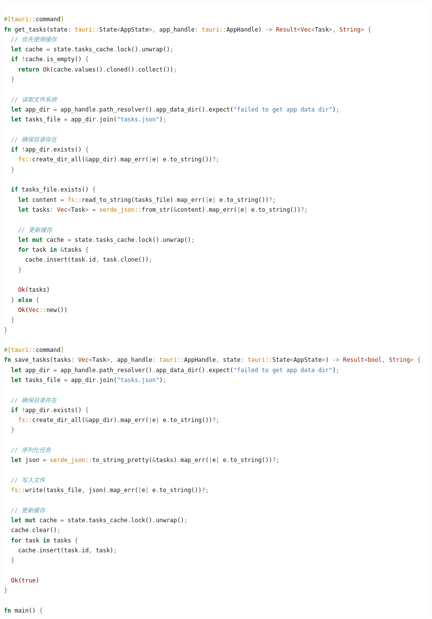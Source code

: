 ```rust

#[tauri::command]
fn get_tasks(state: tauri::State<AppState>, app_handle: tauri::AppHandle) -> Result<Vec<Task>, String> {
  // 优先使用缓存
  let cache = state.tasks_cache.lock().unwrap();
  if !cache.is_empty() {
    return Ok(cache.values().cloned().collect());
  }
  
  // 读取文件系统
  let app_dir = app_handle.path_resolver().app_data_dir().expect("failed to get app data dir");
  let tasks_file = app_dir.join("tasks.json");
  
  // 确保目录存在
  if !app_dir.exists() {
    fs::create_dir_all(&app_dir).map_err(|e| e.to_string())?;
  }
  
  if tasks_file.exists() {
    let content = fs::read_to_string(tasks_file).map_err(|e| e.to_string())?;
    let tasks: Vec<Task> = serde_json::from_str(&content).map_err(|e| e.to_string())?;
    
    // 更新缓存
    let mut cache = state.tasks_cache.lock().unwrap();
    for task in &tasks {
      cache.insert(task.id, task.clone());
    }
    
    Ok(tasks)
  } else {
    Ok(Vec::new())
  }
}

#[tauri::command]
fn save_tasks(tasks: Vec<Task>, app_handle: tauri::AppHandle, state: tauri::State<AppState>) -> Result<bool, String> {
  let app_dir = app_handle.path_resolver().app_data_dir().expect("failed to get app data dir");
  let tasks_file = app_dir.join("tasks.json");
  
  // 确保目录存在
  if !app_dir.exists() {
    fs::create_dir_all(&app_dir).map_err(|e| e.to_string())?;
  }
  
  // 序列化任务
  let json = serde_json::to_string_pretty(&tasks).map_err(|e| e.to_string())?;
  
  // 写入文件
  fs::write(tasks_file, json).map_err(|e| e.to_string())?;
  
  // 更新缓存
  let mut cache = state.tasks_cache.lock().unwrap();
  cache.clear();
  for task in tasks {
    cache.insert(task.id, task);
  }
  
  Ok(true)
}

fn main() {
```